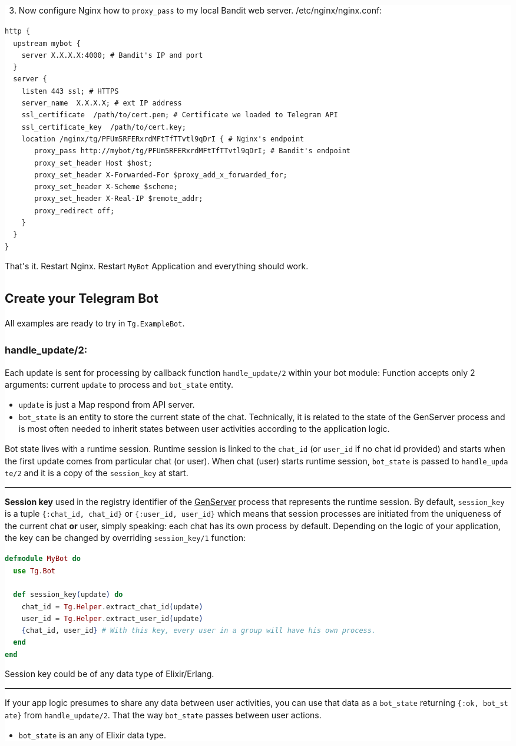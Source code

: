 3. Now configure Nginx how to `proxy_pass` to my local Bandit web server.
/etc/nginx/nginx.conf:
```nginx
http {
  upstream mybot {
    server X.X.X.X:4000; # Bandit's IP and port
  }
  server {
    listen 443 ssl; # HTTPS
    server_name  X.X.X.X; # ext IP address
    ssl_certificate  /path/to/cert.pem; # Certificate we loaded to Telegram API
    ssl_certificate_key  /path/to/cert.key;
    location /nginx/tg/PFUm5RFERxrdMFtTfTTvtl9qDrI { # Nginx's endpoint
       proxy_pass http://mybot/tg/PFUm5RFERxrdMFtTfTTvtl9qDrI; # Bandit's endpoint
       proxy_set_header Host $host;
       proxy_set_header X-Forwarded-For $proxy_add_x_forwarded_for;
       proxy_set_header X-Scheme $scheme;
       proxy_set_header X-Real-IP $remote_addr;
       proxy_redirect off;
    }
  }
}
```
That's it. Restart Nginx. Restart `MyBot` Application and everything should work.

## Create your Telegram Bot
All examples are ready to try in `Tg.ExampleBot`.
### handle_update/2:
Each update is sent for processing by callback function `handle_update/2` within your bot module:
Function accepts only 2 arguments: current `update` to process and `bot_state` entity.
* `update` is just a Map respond from API server.
* `bot_state` is an entity to store the current state of the chat. Technically, it is related to the state of the GenServer process and is most often needed to inherit states between user activities according to the application logic.

Bot state lives with a runtime session. Runtime session is linked to the `chat_id` (or `user_id` if no chat id provided) and starts when the first update comes from particular chat (or user). When chat (user) starts runtime session, `bot_state` is passed to `handle_update/2` and it is a copy of the `session_key` at start.
___
**Session key** used in the registry identifier of the [GenServer](https://hexdocs.pm/elixir/GenServer.html) process that represents the runtime session. By default, `session_key` is a tuple `{:chat_id, chat_id}` or `{:user_id, user_id}` which means that session processes are initiated from the uniqueness of the current chat **or** user, simply speaking: each chat has its own process by default. Depending on the logic of your application, the key can be changed by overriding `session_key/1` function:
```elixir
defmodule MyBot do
  use Tg.Bot

  def session_key(update) do
    chat_id = Tg.Helper.extract_chat_id(update)
    user_id = Tg.Helper.extract_user_id(update)
    {chat_id, user_id} # With this key, every user in a group will have his own process.
  end
end
```
Session key could be of any data type of Elixir/Erlang.
___
If your app logic presumes to share any data between user activities, you can use that data as a `bot_state` returning `{:ok, bot_state}` from `handle_update/2`. That the way `bot_state` passes between user actions.
* `bot_state` is an any of Elixir data type.